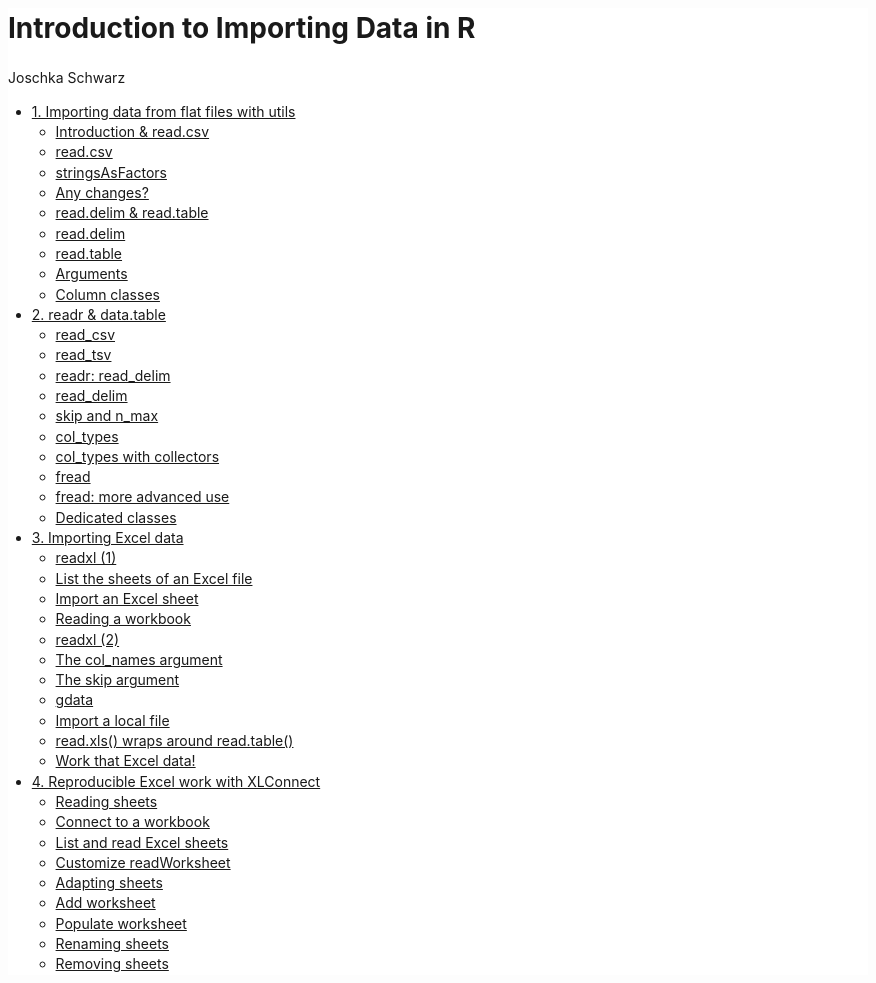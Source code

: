Introduction to Importing Data in R
================
Joschka Schwarz

-   [1. Importing data from flat files with
    utils](#1-importing-data-from-flat-files-with-utils)
    -   [Introduction & read.csv](#introduction--readcsv)
    -   [read.csv](#readcsv)
    -   [stringsAsFactors](#stringsasfactors)
    -   [Any changes?](#any-changes)
    -   [read.delim & read.table](#readdelim--readtable)
    -   [read.delim](#readdelim)
    -   [read.table](#readtable)
    -   [Arguments](#arguments)
    -   [Column classes](#column-classes)
-   [2. readr & data.table](#2-readr--datatable)
    -   [read_csv](#read_csv)
    -   [read_tsv](#read_tsv)
    -   [readr: read_delim](#readr-read_delim)
    -   [read_delim](#read_delim)
    -   [skip and n_max](#skip-and-n_max)
    -   [col_types](#col_types)
    -   [col_types with collectors](#col_types-with-collectors)
    -   [fread](#fread)
    -   [fread: more advanced use](#fread-more-advanced-use)
    -   [Dedicated classes](#dedicated-classes)
-   [3. Importing Excel data](#3-importing-excel-data)
    -   [readxl (1)](#readxl-1)
    -   [List the sheets of an Excel
        file](#list-the-sheets-of-an-excel-file)
    -   [Import an Excel sheet](#import-an-excel-sheet)
    -   [Reading a workbook](#reading-a-workbook)
    -   [readxl (2)](#readxl-2)
    -   [The col_names argument](#the-col_names-argument)
    -   [The skip argument](#the-skip-argument)
    -   [gdata](#gdata)
    -   [Import a local file](#import-a-local-file)
    -   [read.xls() wraps around
        read.table()](#readxls-wraps-around-readtable)
    -   [Work that Excel data!](#work-that-excel-data)
-   [4. Reproducible Excel work with
    XLConnect](#4-reproducible-excel-work-with-xlconnect)
    -   [Reading sheets](#reading-sheets)
    -   [Connect to a workbook](#connect-to-a-workbook)
    -   [List and read Excel sheets](#list-and-read-excel-sheets)
    -   [Customize readWorksheet](#customize-readworksheet)
    -   [Adapting sheets](#adapting-sheets)
    -   [Add worksheet](#add-worksheet)
    -   [Populate worksheet](#populate-worksheet)
    -   [Renaming sheets](#renaming-sheets)
    -   [Removing sheets](#removing-sheets)
